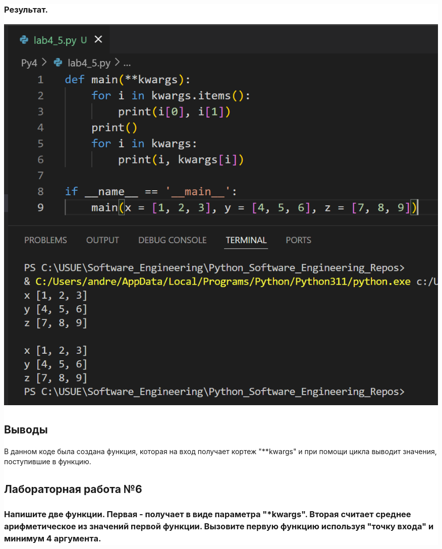 ### Результат.
![Меню](https://github.com/AnViStark/Python_Software_Engineering/blob/Tema_4/Topic4/lab4_5.png?raw=true)

## Выводы
В данном коде была создана функция, которая на вход получает кортеж "**kwargs" и при помощи цикла выводит значения, поступившие в функцию.

## Лабораторная работа №6
### Напишите две функции. Первая - получает в виде параметра "*kwargs". Вторая считает среднее арифметическое из значений первой функции. Вызовите первую функцию используя "точку входа" и минимум 4 аргумента.
